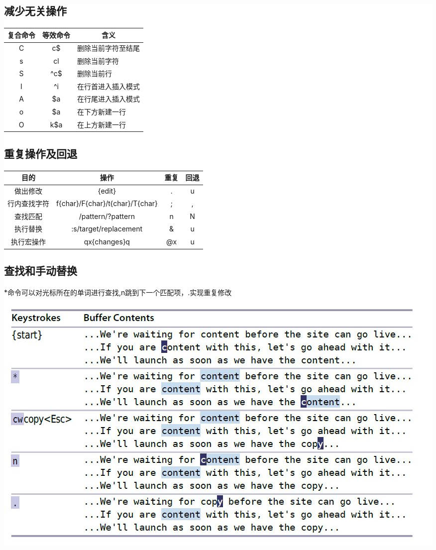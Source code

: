 ## 减少无关操作

| 复合命令 | 等效命令 | 含义               |
|:--------:|:--------:|--------------------|
|     C    |    c$    | 删除当前字符至结尾 |
|     s    |    cl    | 删除当前字符       |
|     S    |    ^c$   | 删除当前行         |
|     I    |    ^i    | 在行首进入插入模式 |
|     A    |    $a    | 在行尾进入插入模式 |
|     o    |  $a<CR>  | 在下方新建一行     |
|     O    |  k$a<CR> | 在上方新建一行     |

## 重复操作及回退

|     目的     |               操作              | 重复 | 回退 |
|:------------:|:-------------------------------:|:----:|:----:|
|   做出修改   |              {edit}             |   .  |   u  |
| 行内查找字符 | f{char}/F{char}/t{char}/T{char} |   ;  |   ,  |
|   查找匹配   |    /pattern<CR>/?pattern<CR>    |   n  |   N  |
|   执行替换   |      :s/target/replacement      |   &  |   u  |
|  执行宏操作  |           qx{changes}q          |  @x  |   u  |

## 查找和手动替换

\*命令可以对光标所在的单词进行查找,n跳到下一个匹配项，.实现重复修改

![查找与手动替换](res/images/vim/Search-Without-Typing.jpg)
